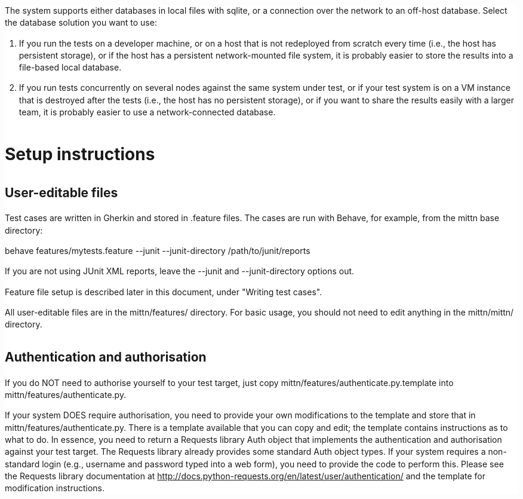 The system supports either databases in local files with sqlite, or a
connection over the network to an off-host database. Select
the database solution you want to use:

  1. If you run the tests on a developer machine, or on a host that is
     not redeployed from scratch every time (i.e., the host has
     persistent storage), or if the host has a persistent
     network-mounted file system, it is probably easier to store the
     results into a file-based local database.

  2. If you run tests concurrently on several nodes against the same
     system under test, or if your test system is on a VM instance
     that is destroyed after the tests (i.e., the host has no
     persistent storage), or if you want to share the results easily
     with a larger team, it is probably easier to use a
     network-connected database.

Setup instructions
==================

User-editable files
-------------------

Test cases are written in Gherkin and stored in .feature files. The
cases are run with Behave, for example, from the mittn base directory:

  behave features/mytests.feature --junit --junit-directory
  /path/to/junit/reports
  
If you are not using JUnit XML reports, leave the --junit and
--junit-directory options out.

Feature file setup is described later in this document, under "Writing
test cases".

All user-editable files are in the mittn/features/ directory. For
basic usage, you should not need to edit anything in the mittn/mittn/
directory.

Authentication and authorisation
--------------------------------

If you do NOT need to authorise yourself to your test target, just
copy mittn/features/authenticate.py.template into
mittn/features/authenticate.py.

If your system DOES require authorisation, you need to provide your
own modifications to the template and store that in
mittn/features/authenticate.py. There is a template available that you
can copy and edit; the template contains instructions as to what to
do. In essence, you need to return a Requests library Auth object that
implements the authentication and authorisation against your test
target. The Requests library already provides some standard Auth
object types. If your system requires a non-standard login (e.g.,
username and password typed into a web form), you need to provide the
code to perform this. Please see the Requests library documentation at
http://docs.python-requests.org/en/latest/user/authentication/ and the
template for modification instructions.
